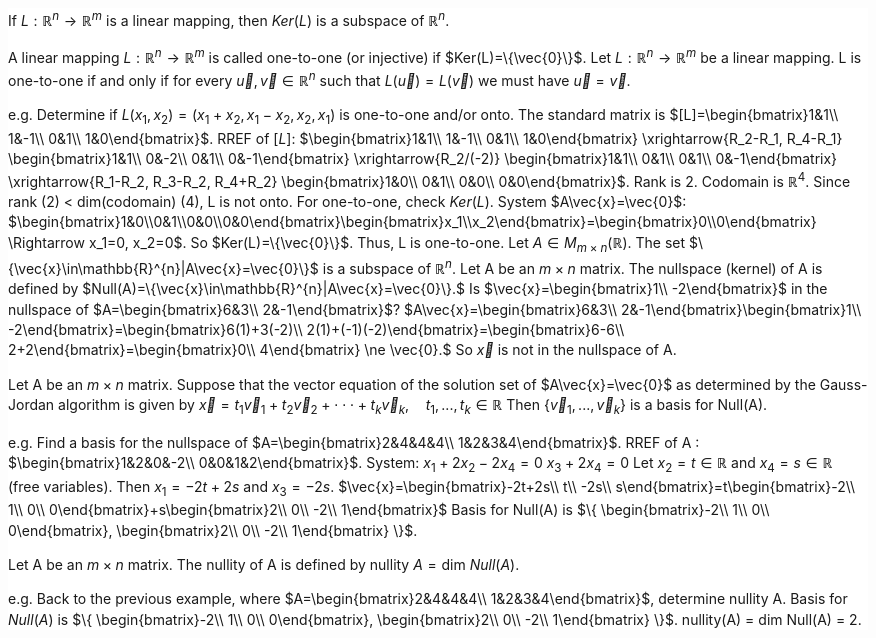 If $L:\mathbb{R}^{n}\rightarrow\mathbb{R}^{m}$ is a linear mapping, then $Ker(L)$ is a subspace of $\mathbb{R}^{n}$.

A linear mapping $L:\mathbb{R}^{n}\rightarrow\mathbb{R}^{m}$ is called one-to-one (or injective) if $Ker(L)=\{\vec{0}\}$.
Let $L:\mathbb{R}^{n}\rightarrow\mathbb{R}^{m}$ be a linear mapping. L is one-to-one if and only if for every $\vec{u}, \vec{v}\in\mathbb{R}^{n}$ such that $L(\vec{u})=L(\vec{v})$ we must have $\vec{u}=\vec{v}$.

e.g. Determine if $L(x_{1},x_{2})=(x_{1}+x_{2},x_{1}-x_{2},x_{2},x_{1})$ is one-to-one and/or onto.
The standard matrix is $[L]=\begin{bmatrix}1&1\\ 1&-1\\ 0&1\\ 1&0\end{bmatrix}$.
RREF of $[L]$:
$\begin{bmatrix}1&1\\ 1&-1\\ 0&1\\ 1&0\end{bmatrix} \xrightarrow{R_2-R_1, R_4-R_1} \begin{bmatrix}1&1\\ 0&-2\\ 0&1\\ 0&-1\end{bmatrix} \xrightarrow{R_2/(-2)} \begin{bmatrix}1&1\\ 0&1\\ 0&1\\ 0&-1\end{bmatrix} \xrightarrow{R_1-R_2, R_3-R_2, R_4+R_2} \begin{bmatrix}1&0\\ 0&1\\ 0&0\\ 0&0\end{bmatrix}$.
Rank is 2. Codomain is $\mathbb{R}^4$. Since rank (2) < dim(codomain) (4), L is not onto.
For one-to-one, check $Ker(L)$. System $A\vec{x}=\vec{0}$: $\begin{bmatrix}1&0\\0&1\\0&0\\0&0\end{bmatrix}\begin{bmatrix}x_1\\x_2\end{bmatrix}=\begin{bmatrix}0\\0\end{bmatrix} \Rightarrow x_1=0, x_2=0$.
So $Ker(L)=\{\vec{0}\}$. Thus, L is one-to-one.
Let $A\in M_{m\times n}(\mathbb{R})$. The set $\{\vec{x}\in\mathbb{R}^{n}|A\vec{x}=\vec{0}\}$ is a subspace of $\mathbb{R}^{n}$.
Let A be an $m\times n$ matrix. The nullspace (kernel) of A is defined by
 $Null(A)=\{\vec{x}\in\mathbb{R}^{n}|A\vec{x}=\vec{0}\}.$ 
Is $\vec{x}=\begin{bmatrix}1\\ -2\end{bmatrix}$ in the nullspace of $A=\begin{bmatrix}6&3\\ 2&-1\end{bmatrix}$?
 $A\vec{x}=\begin{bmatrix}6&3\\ 2&-1\end{bmatrix}\begin{bmatrix}1\\ -2\end{bmatrix}=\begin{bmatrix}6(1)+3(-2)\\ 2(1)+(-1)(-2)\end{bmatrix}=\begin{bmatrix}6-6\\ 2+2\end{bmatrix}=\begin{bmatrix}0\\ 4\end{bmatrix} \ne \vec{0}.$ 
So $\vec{x}$ is not in the nullspace of A.

Let A be an $m\times n$ matrix. Suppose that the vector equation of the solution set of $A\vec{x}=\vec{0}$ as determined by the Gauss-Jordan algorithm is given by
 $\vec{x}=t_{1}\vec{v}_{1}+t_{2}\vec{v}_{2}+\cdot\cdot\cdot+t_{k}\vec{v}_{k}, \quad t_{1},...,t_{k}\in\mathbb{R}$ 
Then $\{\vec{v}_{1},...,\vec{v}_{k}\}$ is a basis for Null(A).

e.g. Find a basis for the nullspace of $A=\begin{bmatrix}2&4&4&4\\ 1&2&3&4\end{bmatrix}$.
RREF of A : $\begin{bmatrix}1&2&0&-2\\ 0&0&1&2\end{bmatrix}$.
System:
 $x_1+2x_2-2x_4=0$ 
 $x_3+2x_4=0$ 
Let $x_2=t \in \mathbb{R}$ and $x_4=s \in \mathbb{R}$ (free variables).
Then $x_1 = -2t+2s$ and $x_3 = -2s$.
 $\vec{x}=\begin{bmatrix}-2t+2s\\ t\\ -2s\\ s\end{bmatrix}=t\begin{bmatrix}-2\\ 1\\ 0\\ 0\end{bmatrix}+s\begin{bmatrix}2\\ 0\\ -2\\ 1\end{bmatrix}$ 
Basis for Null(A) is $\{ \begin{bmatrix}-2\\ 1\\ 0\\ 0\end{bmatrix}, \begin{bmatrix}2\\ 0\\ -2\\ 1\end{bmatrix} \}$.

Let A be an $m\times n$ matrix. The nullity of A is defined by
 $\text{nullity } A=\text{dim } Null(A).$ 

e.g. Back to the previous example, where $A=\begin{bmatrix}2&4&4&4\\ 1&2&3&4\end{bmatrix}$, determine nullity A.
Basis for $Null(A)$ is $\{ \begin{bmatrix}-2\\ 1\\ 0\\ 0\end{bmatrix}, \begin{bmatrix}2\\ 0\\ -2\\ 1\end{bmatrix} \}$.
nullity(A) = dim Null(A) = 2.
